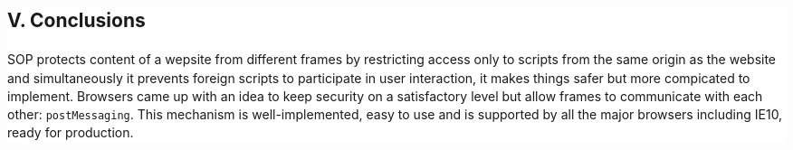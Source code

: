 V. Conclusions
---------------
SOP protects content of a wepsite from different frames by restricting access only to scripts from the same origin as the website and simultaneously it prevents foreign scripts to participate in user interaction, it makes things safer but more compicated to implement. Browsers came up with an idea to keep security on a satisfactory level but allow frames to communicate with each other: `postMessaging`. This mechanism is well-implemented, easy to use and is supported by all the major browsers including IE10, ready for production.